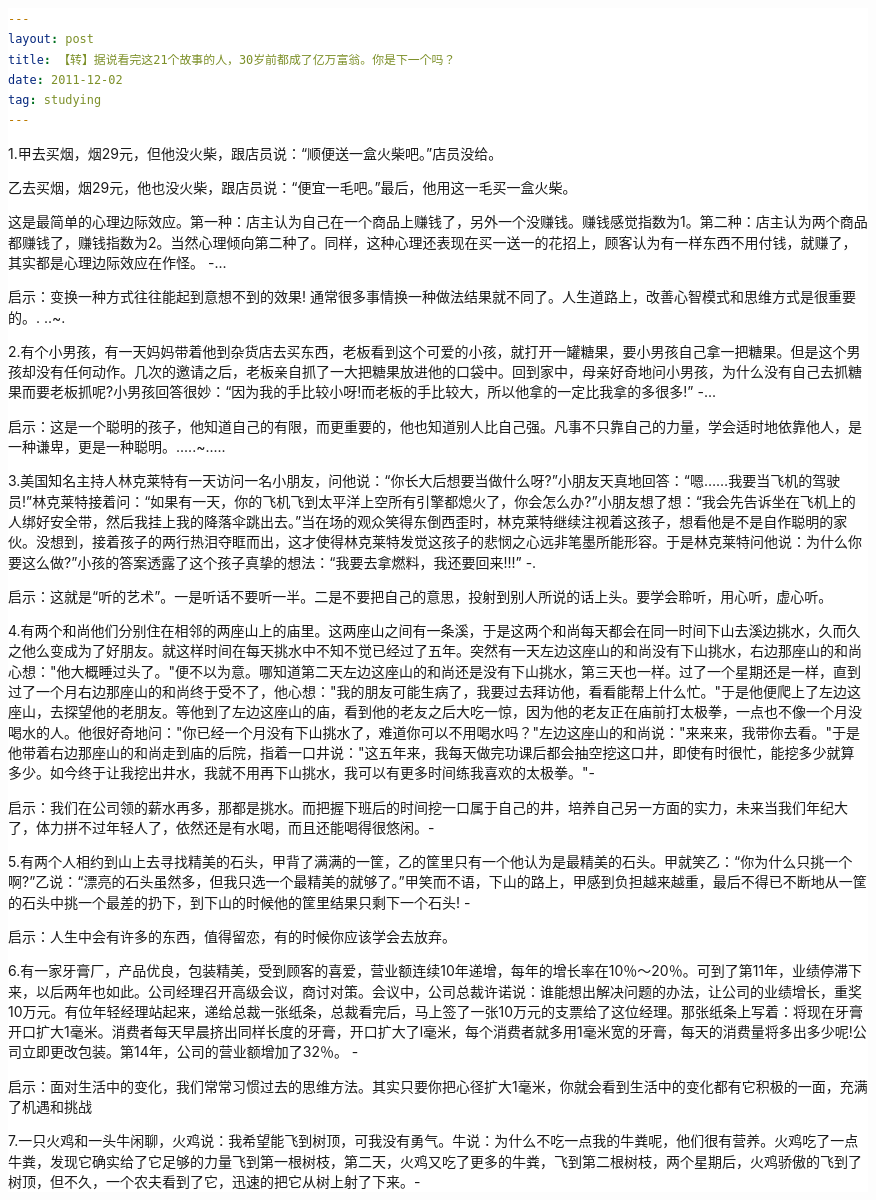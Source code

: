 ```yaml
---
layout: post
title: 【转】据说看完这21个故事的人，30岁前都成了亿万富翁。你是下一个吗？ 
date: 2011-12-02 
tag: studying
---
```


1.甲去买烟，烟29元，但他没火柴，跟店员说：“顺便送一盒火柴吧。”店员没给。  

乙去买烟，烟29元，他也没火柴，跟店员说：“便宜一毛吧。”最后，他用这一毛买一盒火柴。  

这是最简单的心理边际效应。第一种：店主认为自己在一个商品上赚钱了，另外一个没赚钱。赚钱感觉指数为1。第二种：店主认为两个商品都赚钱了，赚钱指数为2。当然心理倾向第二种了。同样，这种心理还表现在买一送一的花招上，顾客认为有一样东西不用付钱，就赚了，其实都是心理边际效应在作怪。 -...

启示：变换一种方式往往能起到意想不到的效果! 通常很多事情换一种做法结果就不同了。人生道路上，改善心智模式和思维方式是很重要的。. ..~.

 

2.有个小男孩，有一天妈妈带着他到杂货店去买东西，老板看到这个可爱的小孩，就打开一罐糖果，要小男孩自己拿一把糖果。但是这个男孩却没有任何动作。几次的邀请之后，老板亲自抓了一大把糖果放进他的口袋中。回到家中，母亲好奇地问小男孩，为什么没有自己去抓糖果而要老板抓呢?小男孩回答很妙：“因为我的手比较小呀!而老板的手比较大，所以他拿的一定比我拿的多很多!” -...

启示：这是一个聪明的孩子，他知道自己的有限，而更重要的，他也知道别人比自己强。凡事不只靠自己的力量，学会适时地依靠他人，是一种谦卑，更是一种聪明。.....~.....

 

3.美国知名主持人林克莱特有一天访问一名小朋友，问他说：“你长大后想要当做什么呀?”小朋友天真地回答：“嗯……我要当飞机的驾驶员!”林克莱特接着问：“如果有一天，你的飞机飞到太平洋上空所有引擎都熄火了，你会怎么办?”小朋友想了想：“我会先告诉坐在飞机上的人绑好安全带，然后我挂上我的降落伞跳出去。”当在场的观众笑得东倒西歪时，林克莱特继续注视着这孩子，想看他是不是自作聪明的家伙。没想到，接着孩子的两行热泪夺眶而出，这才使得林克莱特发觉这孩子的悲悯之心远非笔墨所能形容。于是林克莱特问他说：为什么你要这么做?”小孩的答案透露了这个孩子真挚的想法：“我要去拿燃料，我还要回来!!!” -.

启示：这就是“听的艺术”。一是听话不要听一半。二是不要把自己的意思，投射到别人所说的话上头。要学会聆听，用心听，虚心听。  

 

4.有两个和尚他们分别住在相邻的两座山上的庙里。这两座山之间有一条溪，于是这两个和尚每天都会在同一时间下山去溪边挑水，久而久之他么变成为了好朋友。就这样时间在每天挑水中不知不觉已经过了五年。突然有一天左边这座山的和尚没有下山挑水，右边那座山的和尚心想："他大概睡过头了。"便不以为意。哪知道第二天左边这座山的和尚还是没有下山挑水，第三天也一样。过了一个星期还是一样，直到过了一个月右边那座山的和尚终于受不了，他心想："我的朋友可能生病了，我要过去拜访他，看看能帮上什么忙。"于是他便爬上了左边这座山，去探望他的老朋友。等他到了左边这座山的庙，看到他的老友之后大吃一惊，因为他的老友正在庙前打太极拳，一点也不像一个月没喝水的人。他很好奇地问："你已经一个月没有下山挑水了，难道你可以不用喝水吗？"左边这座山的和尚说："来来来，我带你去看。"于是他带着右边那座山的和尚走到庙的后院，指着一口井说："这五年来，我每天做完功课后都会抽空挖这口井，即使有时很忙，能挖多少就算多少。如今终于让我挖出井水，我就不用再下山挑水，我可以有更多时间练我喜欢的太极拳。"-

启示：我们在公司领的薪水再多，那都是挑水。而把握下班后的时间挖一口属于自己的井，培养自己另一方面的实力，未来当我们年纪大了，体力拼不过年轻人了，依然还是有水喝，而且还能喝得很悠闲。-


5.有两个人相约到山上去寻找精美的石头，甲背了满满的一筐，乙的筐里只有一个他认为是最精美的石头。甲就笑乙：“你为什么只挑一个啊?”乙说：“漂亮的石头虽然多，但我只选一个最精美的就够了。”甲笑而不语，下山的路上，甲感到负担越来越重，最后不得已不断地从一筐的石头中挑一个最差的扔下，到下山的时候他的筐里结果只剩下一个石头! -

启示：人生中会有许多的东西，值得留恋，有的时候你应该学会去放弃。  

 

6.有一家牙膏厂，产品优良，包装精美，受到顾客的喜爱，营业额连续10年递增，每年的增长率在10％～20％。可到了第11年，业绩停滞下来，以后两年也如此。公司经理召开高级会议，商讨对策。会议中，公司总裁许诺说：谁能想出解决问题的办法，让公司的业绩增长，重奖10万元。有位年轻经理站起来，递给总裁一张纸条，总裁看完后，马上签了一张10万元的支票给了这位经理。那张纸条上写着：将现在牙膏开口扩大1毫米。消费者每天早晨挤出同样长度的牙膏，开口扩大了l毫米，每个消费者就多用1毫米宽的牙膏，每天的消费量将多出多少呢!公司立即更改包装。第14年，公司的营业额增加了32％。 -

启示：面对生活中的变化，我们常常习惯过去的思维方法。其实只要你把心径扩大1毫米，你就会看到生活中的变化都有它积极的一面，充满了机遇和挑战

 

 

7.一只火鸡和一头牛闲聊，火鸡说：我希望能飞到树顶，可我没有勇气。牛说：为什么不吃一点我的牛粪呢，他们很有营养。火鸡吃了一点牛粪，发现它确实给了它足够的力量飞到第一根树枝，第二天，火鸡又吃了更多的牛粪，飞到第二根树枝，两个星期后，火鸡骄傲的飞到了树顶，但不久，一个农夫看到了它，迅速的把它从树上射了下来。-
